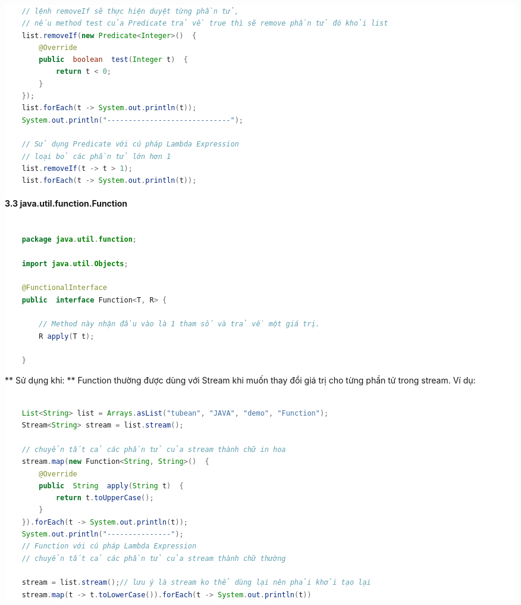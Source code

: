 ```java
	// lệnh removeIf sẽ thực hiện duyệt từng phần tử,
	// nếu method test của Predicate trả về true thì sẽ remove phần tử đó khỏi list
	list.removeIf(new Predicate<Integer>()  {
		@Override
		public  boolean  test(Integer t)  {
			return t < 0;
		}
	});
	list.forEach(t -> System.out.println(t));
	System.out.println("-----------------------------");

	// Sử dụng Predicate với cú pháp Lambda Expression
	// loại bỏ các phần tử lớn hơn 1
	list.removeIf(t -> t > 1);
	list.forEach(t -> System.out.println(t));

```

#### 3.3 java.util.function.Function
```java

	package java.util.function;

	import java.util.Objects;

	@FunctionalInterface
	public  interface Function<T, R> {

		// Method này nhận đầu vào là 1 tham số và trả về một giá trị.
		R apply(T t);

	}

```
** Sử dụng khi: ** Function thường được dùng với Stream khi muốn thay đổi giá trị cho từng phần tử trong stream.
Ví dụ:

```java

	List<String> list = Arrays.asList("tubean", "JAVA", "demo", "Function");
	Stream<String> stream = list.stream();

	// chuyển tất cả các phần tử của stream thành chữ in hoa
	stream.map(new Function<String, String>()  {
		@Override
		public  String  apply(String t)  {
			return t.toUpperCase();
		}
	}).forEach(t -> System.out.println(t));
	System.out.println("---------------");
	// Function với cú pháp Lambda Expression
	// chuyển tất cả các phần tử của stream thành chữ thường

	stream = list.stream();// lưu ý là stream ko thể dùng lại nên phải khởi tạo lại
	stream.map(t -> t.toLowerCase()).forEach(t -> System.out.println(t))

```
